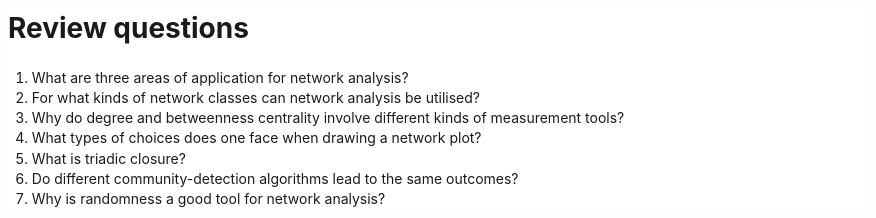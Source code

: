 # Review questions

1. What are three areas of application for network analysis?
1. For what kinds of network classes can network analysis be utilised?
1. Why do degree and betweenness centrality involve different kinds of measurement tools?
1. What types of choices does one face when drawing a network plot?
1. What is triadic closure?
1. Do different community-detection algorithms lead to the same outcomes?
1. Why is randomness a good tool for network analysis?